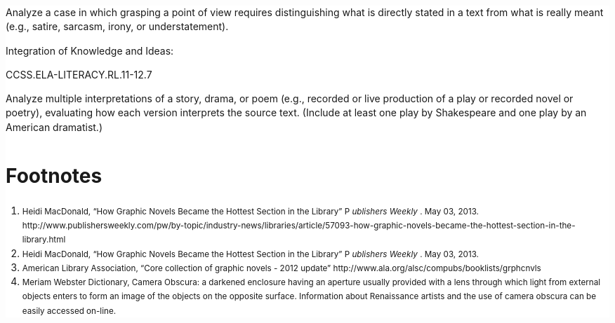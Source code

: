  <p>
  Analyze a case in which grasping a point of view requires distinguishing what is directly stated in a text from what is really meant (e.g., satire, sarcasm, irony, or understatement).
 </p>
 <p>
  Integration of Knowledge and Ideas:
 </p>
 <p>
  CCSS.ELA-LITERACY.RL.11-12.7
 </p>
 <p>
  Analyze multiple interpretations of a story, drama, or poem (e.g., recorded or live production of a play or recorded novel or poetry), evaluating how each version interprets the source text. (Include at least one play by Shakespeare and one play by an American dramatist.)
 </p>
 <h1>
  Footnotes
 </h1>
 <ol>
  <li>
   <small>
    Heidi MacDonald, “How Graphic Novels Became the Hottest Section in the Library” P
    <em>
     ublishers Weekly
    </em>
    . May 03, 2013.
   </small>
   <small>
    http://www.publishersweekly.com/pw/by-topic/industry-news/libraries/article/57093-how-graphic-novels-became-the-hottest-section-in-the-library.html
   </small>
  </li>
  <li>
   <small>
    Heidi MacDonald, “How Graphic Novels Became the Hottest Section in the Library” P
    <em>
     ublishers Weekly
    </em>
    . May 03, 2013.
   </small>
  </li>
  <li>
   <small>
    American Library Association, “Core collection of graphic novels - 2012 update”
   </small>
   <small>
    http://www.ala.org/alsc/compubs/booklists/grphcnvls
   </small>
  </li>
  <li>
   <small>
    Meriam Webster Dictionary, Camera Obscura: a darkened enclosure having an aperture usually provided with a lens through which light from external objects enters to form an image of the objects on the opposite surface. Information about Renaissance artists and the use of camera obscura can be easily accessed on-line.
   </small>
  </li>
 </ol>
</main>
